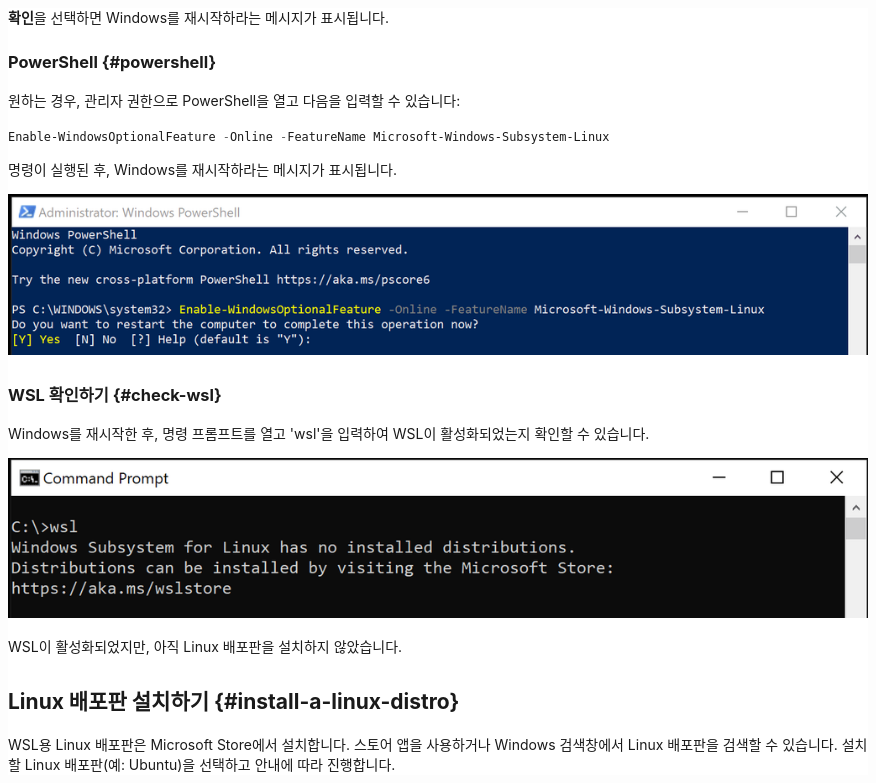 **확인**을 선택하면 Windows를 재시작하라는 메시지가 표시됩니다.

### PowerShell {#powershell}

원하는 경우, 관리자 권한으로 PowerShell을 열고 다음을 입력할 수 있습니다:

```powershell
Enable-WindowsOptionalFeature -Online -FeatureName Microsoft-Windows-Subsystem-Linux
```

명령이 실행된 후, Windows를 재시작하라는 메시지가 표시됩니다.

![PowerShell 재시작 프롬프트](images/wsl-tutorial/powershell-output.png)

### WSL 확인하기 {#check-wsl}

Windows를 재시작한 후, 명령 프롬프트를 열고 'wsl'을 입력하여 WSL이 활성화되었는지 확인할 수 있습니다.

![WSL 확인](images/wsl-tutorial/wsl-check.png)

WSL이 활성화되었지만, 아직 Linux 배포판을 설치하지 않았습니다.

## Linux 배포판 설치하기 {#install-a-linux-distro}

WSL용 Linux 배포판은 Microsoft Store에서 설치합니다. 스토어 앱을 사용하거나 Windows 검색창에서 Linux 배포판을 검색할 수 있습니다. 설치할 Linux 배포판(예: Ubuntu)을 선택하고 안내에 따라 진행합니다.
